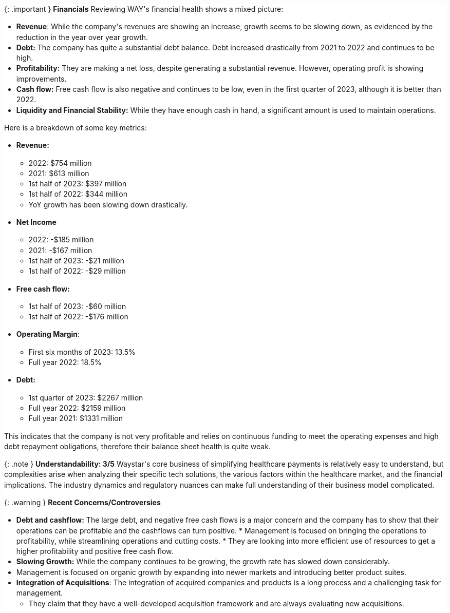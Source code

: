 {: .important }
**Financials**
Reviewing WAY's financial health shows a mixed picture:

*   **Revenue**: While the company's revenues are showing an increase, growth seems to be slowing down, as evidenced by the reduction in the year over year growth. 
* **Debt:** The company has quite a substantial debt balance. Debt increased drastically from 2021 to 2022 and continues to be high. 
* **Profitability:** They are making a net loss, despite generating a substantial revenue. However, operating profit is showing improvements.
*   **Cash flow:** Free cash flow is also negative and continues to be low, even in the first quarter of 2023, although it is better than 2022. 
*   **Liquidity and Financial Stability:** While they have enough cash in hand, a significant amount is used to maintain operations.

Here is a breakdown of some key metrics:
  * **Revenue:**
    *   2022: $754 million
    *   2021: $613 million
    *   1st half of 2023: $397 million
    *   1st half of 2022: $344 million
    * YoY growth has been slowing down drastically.
  * **Net Income**
    *   2022: -$185 million
    *   2021: -$167 million
    *   1st half of 2023: -$21 million
    *   1st half of 2022: -$29 million
   
  * **Free cash flow:**
    *   1st half of 2023: -$60 million
    *   1st half of 2022: -$176 million
*  **Operating Margin**:
    *   First six months of 2023: 13.5%
    *  Full year 2022: 18.5%
 * **Debt:**
    *   1st quarter of 2023: $2267 million
    *  Full year 2022: $2159 million
    * Full year 2021: $1331 million

This indicates that the company is not very profitable and relies on continuous funding to meet the operating expenses and high debt repayment obligations, therefore their balance sheet health is quite weak.

{: .note }
**Understandability: 3/5**
Waystar's core business of simplifying healthcare payments is relatively easy to understand, but complexities arise when analyzing their specific tech solutions, the various factors within the healthcare market, and the financial implications. The industry dynamics and regulatory nuances can make full understanding of their business model complicated.

{: .warning }
**Recent Concerns/Controversies**
  *   **Debt and cashflow:** The large debt, and negative free cash flows is a major concern and the company has to show that their operations can be profitable and the cashflows can turn positive.
    * Management is focused on bringing the operations to profitability, while streamlining operations and cutting costs.
    * They are looking into more efficient use of resources to get a higher profitability and positive free cash flow. 
 *   **Slowing Growth:** While the company continues to be growing, the growth rate has slowed down considerably.
  *   Management is focused on organic growth by expanding into newer markets and introducing better product suites.
*   **Integration of Acquisitions**: The integration of acquired companies and products is a long process and a challenging task for management. 
      *  They claim that they have a well-developed acquisition framework and are always evaluating new acquisitions.

